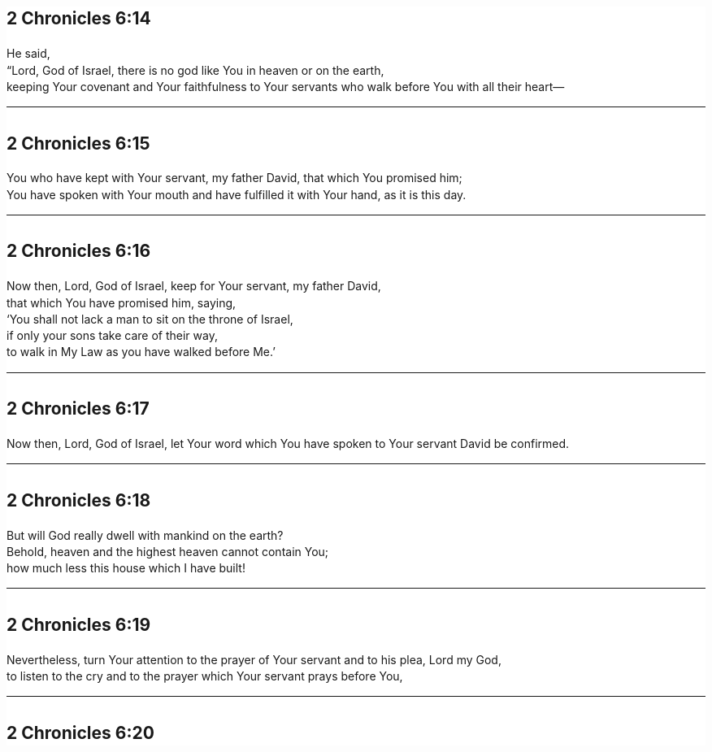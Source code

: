 
## 2 Chronicles 6:14

He said,  
“Lord, God of Israel, there is no god like You in heaven or on the earth,  
keeping Your covenant and Your faithfulness to Your servants who walk before You with all their heart—

---

## 2 Chronicles 6:15

You who have kept with Your servant, my father David, that which You promised him;  
You have spoken with Your mouth and have fulfilled it with Your hand, as it is this day.

---

## 2 Chronicles 6:16

Now then, Lord, God of Israel, keep for Your servant, my father David,  
that which You have promised him, saying,  
‘You shall not lack a man to sit on the throne of Israel,  
if only your sons take care of their way,  
to walk in My Law as you have walked before Me.’

---

## 2 Chronicles 6:17

Now then, Lord, God of Israel, let Your word which You have spoken to Your servant David be confirmed.

---

## 2 Chronicles 6:18

But will God really dwell with mankind on the earth?  
Behold, heaven and the highest heaven cannot contain You;  
how much less this house which I have built!

---

## 2 Chronicles 6:19

Nevertheless, turn Your attention to the prayer of Your servant and to his plea, Lord my God,  
to listen to the cry and to the prayer which Your servant prays before You,

---

## 2 Chronicles 6:20
